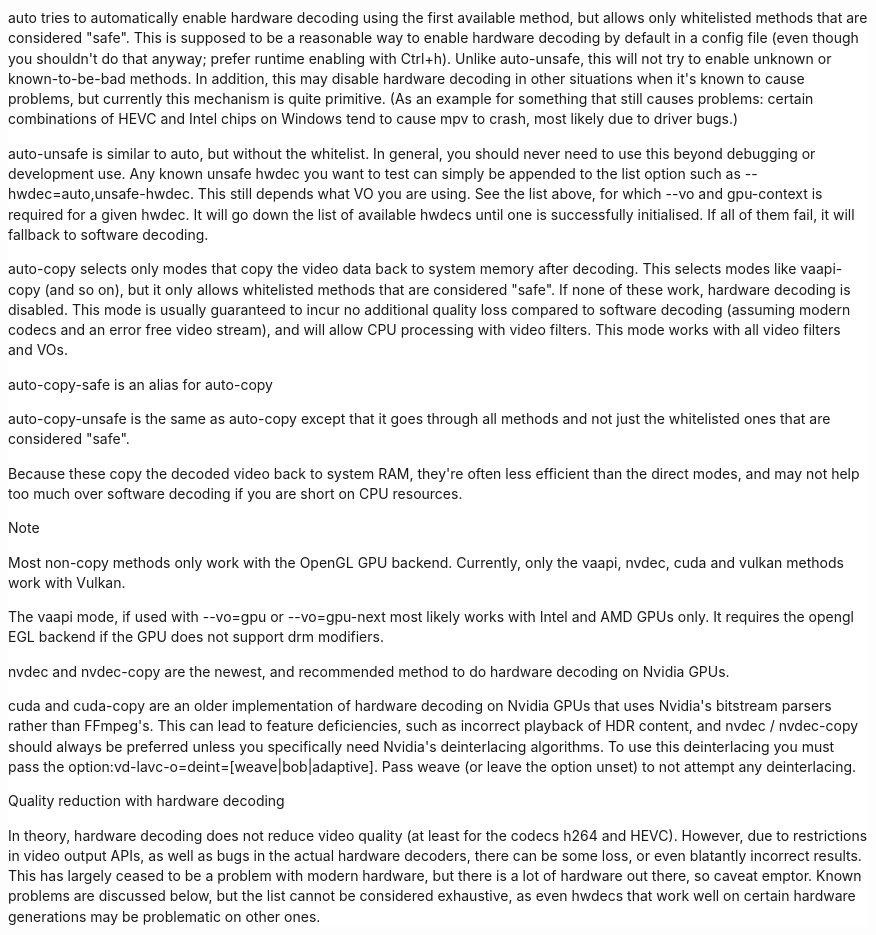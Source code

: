 auto tries to automatically enable hardware decoding using the first available method, but allows only whitelisted methods that are considered "safe". This is supposed to be a reasonable way to enable hardware decoding by default in a config file (even though you shouldn't do that anyway; prefer runtime enabling with Ctrl+h). Unlike auto-unsafe, this will not try to enable unknown or known-to-be-bad methods. In addition, this may disable hardware decoding in other situations when it's known to cause problems, but currently this mechanism is quite primitive. (As an example for something that still causes problems: certain combinations of HEVC and Intel chips on Windows tend to cause mpv to crash, most likely due to driver bugs.)

auto-unsafe is similar to auto, but without the whitelist. In general, you should never need to use this beyond debugging or development use. Any known unsafe hwdec you want to test can simply be appended to the list option such as \--hwdec=auto,unsafe-hwdec. This still depends what VO you are using. See the list above, for which \--vo and gpu-context is required for a given hwdec. It will go down the list of available hwdecs until one is successfully initialised. If all of them fail, it will fallback to software decoding.

auto-copy selects only modes that copy the video data back to system memory after decoding. This selects modes like vaapi-copy (and so on), but it only allows whitelisted methods that are considered "safe". If none of these work, hardware decoding is disabled. This mode is usually guaranteed to incur no additional quality loss compared to software decoding (assuming modern codecs and an error free video stream), and will allow CPU processing with video filters. This mode works with all video filters and VOs.

auto-copy-safe is an alias for auto-copy

auto-copy-unsafe is the same as auto-copy except that it goes through all methods and not just the whitelisted ones that are considered "safe".

Because these copy the decoded video back to system RAM, they're often less efficient than the direct modes, and may not help too much over software decoding if you are short on CPU resources.

Note

Most non-copy methods only work with the OpenGL GPU backend. Currently, only the vaapi, nvdec, cuda and vulkan methods work with Vulkan.

The vaapi mode, if used with \--vo=gpu or \--vo=gpu-next most likely works with Intel and AMD GPUs only. It requires the opengl EGL backend if the GPU does not support drm modifiers.

nvdec and nvdec-copy are the newest, and recommended method to do hardware decoding on Nvidia GPUs.

cuda and cuda-copy are an older implementation of hardware decoding on Nvidia GPUs that uses Nvidia's bitstream parsers rather than FFmpeg's. This can lead to feature deficiencies, such as incorrect playback of HDR content, and nvdec / nvdec-copy should always be preferred unless you specifically need Nvidia's deinterlacing algorithms. To use this deinterlacing you must pass the option:vd-lavc-o=deint=\[weave|bob|adaptive\]. Pass weave (or leave the option unset) to not attempt any deinterlacing.

Quality reduction with hardware decoding

In theory, hardware decoding does not reduce video quality (at least for the codecs h264 and HEVC). However, due to restrictions in video output APIs, as well as bugs in the actual hardware decoders, there can be some loss, or even blatantly incorrect results. This has largely ceased to be a problem with modern hardware, but there is a lot of hardware out there, so caveat emptor. Known problems are discussed below, but the list cannot be considered exhaustive, as even hwdecs that work well on certain hardware generations may be problematic on other ones.
